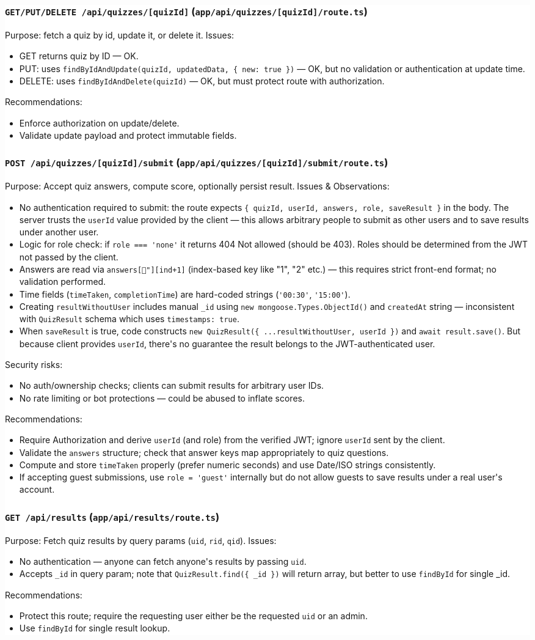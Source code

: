 ### `GET/PUT/DELETE /api/quizzes/[quizId]` (`app/api/quizzes/[quizId]/route.ts`)
Purpose: fetch a quiz by id, update it, or delete it.
Issues:
- GET returns quiz by ID — OK.
- PUT: uses `findByIdAndUpdate(quizId, updatedData, { new: true })` — OK, but no validation or authentication at update time.
- DELETE: uses `findByIdAndDelete(quizId)` — OK, but must protect route with authorization.

Recommendations:
- Enforce authorization on update/delete.
- Validate update payload and protect immutable fields.

### `POST /api/quizzes/[quizId]/submit` (`app/api/quizzes/[quizId]/submit/route.ts`)
Purpose: Accept quiz answers, compute score, optionally persist result.
Issues & Observations:
- No authentication required to submit: the route expects `{ quizId, userId, answers, role, saveResult }` in the body. The server trusts the `userId` value provided by the client — this allows arbitrary people to submit as other users and to save results under another user.
- Logic for role check: if `role === 'none'` it returns 404 Not allowed (should be 403). Roles should be determined from the JWT not passed by the client.
- Answers are read via `answers["][ind+1]` (index-based key like "1", "2" etc.) — this requires strict front-end format; no validation performed.
- Time fields (`timeTaken`, `completionTime`) are hard-coded strings (`'00:30'`, `'15:00'`).
- Creating `resultWithoutUser` includes manual `_id` using `new mongoose.Types.ObjectId()` and `createdAt` string — inconsistent with `QuizResult` schema which uses `timestamps: true`.
- When `saveResult` is true, code constructs `new QuizResult({ ...resultWithoutUser, userId })` and `await result.save()`. But because client provides `userId`, there's no guarantee the result belongs to the JWT-authenticated user.

Security risks:
- No auth/ownership checks; clients can submit results for arbitrary user IDs.
- No rate limiting or bot protections — could be abused to inflate scores.

Recommendations:
- Require Authorization and derive `userId` (and role) from the verified JWT; ignore `userId` sent by the client.
- Validate the `answers` structure; check that answer keys map appropriately to quiz questions.
- Compute and store `timeTaken` properly (prefer numeric seconds) and use Date/ISO strings consistently.
- If accepting guest submissions, use `role = 'guest'` internally but do not allow guests to save results under a real user's account.

### `GET /api/results` (`app/api/results/route.ts`)
Purpose: Fetch quiz results by query params (`uid`, `rid`, `qid`).
Issues:
- No authentication — anyone can fetch anyone's results by passing `uid`.
- Accepts `_id` in query param; note that `QuizResult.find({ _id })` will return array, but better to use `findById` for single _id.

Recommendations:
- Protect this route; require the requesting user either be the requested `uid` or an admin.
- Use `findById` for single result lookup.
